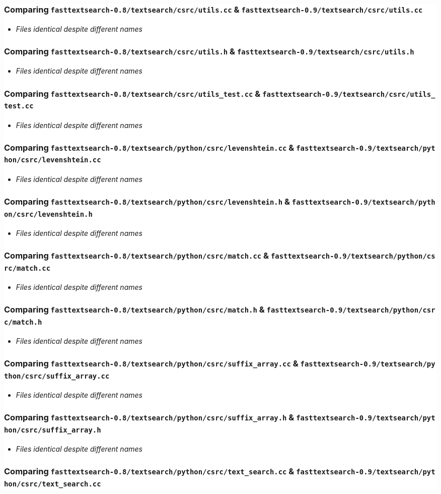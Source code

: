 ### Comparing `fasttextsearch-0.8/textsearch/csrc/utils.cc` & `fasttextsearch-0.9/textsearch/csrc/utils.cc`

 * *Files identical despite different names*

### Comparing `fasttextsearch-0.8/textsearch/csrc/utils.h` & `fasttextsearch-0.9/textsearch/csrc/utils.h`

 * *Files identical despite different names*

### Comparing `fasttextsearch-0.8/textsearch/csrc/utils_test.cc` & `fasttextsearch-0.9/textsearch/csrc/utils_test.cc`

 * *Files identical despite different names*

### Comparing `fasttextsearch-0.8/textsearch/python/csrc/levenshtein.cc` & `fasttextsearch-0.9/textsearch/python/csrc/levenshtein.cc`

 * *Files identical despite different names*

### Comparing `fasttextsearch-0.8/textsearch/python/csrc/levenshtein.h` & `fasttextsearch-0.9/textsearch/python/csrc/levenshtein.h`

 * *Files identical despite different names*

### Comparing `fasttextsearch-0.8/textsearch/python/csrc/match.cc` & `fasttextsearch-0.9/textsearch/python/csrc/match.cc`

 * *Files identical despite different names*

### Comparing `fasttextsearch-0.8/textsearch/python/csrc/match.h` & `fasttextsearch-0.9/textsearch/python/csrc/match.h`

 * *Files identical despite different names*

### Comparing `fasttextsearch-0.8/textsearch/python/csrc/suffix_array.cc` & `fasttextsearch-0.9/textsearch/python/csrc/suffix_array.cc`

 * *Files identical despite different names*

### Comparing `fasttextsearch-0.8/textsearch/python/csrc/suffix_array.h` & `fasttextsearch-0.9/textsearch/python/csrc/suffix_array.h`

 * *Files identical despite different names*

### Comparing `fasttextsearch-0.8/textsearch/python/csrc/text_search.cc` & `fasttextsearch-0.9/textsearch/python/csrc/text_search.cc`
